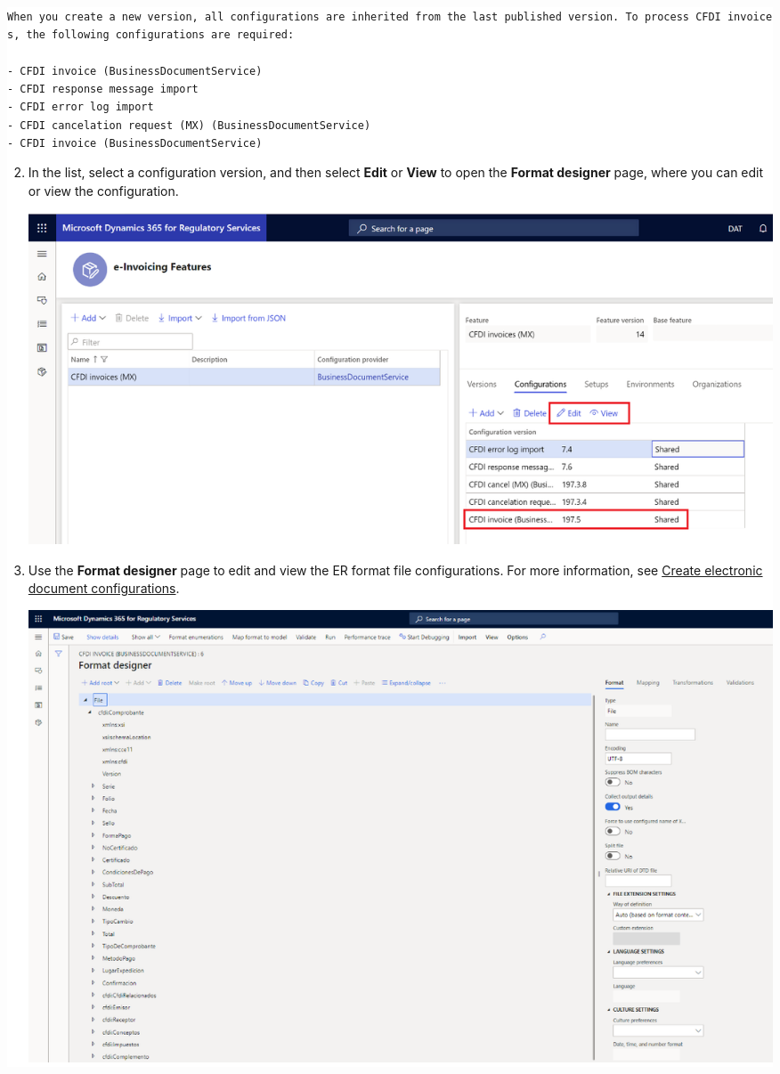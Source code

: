     When you create a new version, all configurations are inherited from the last published version. To process CFDI invoices, the following configurations are required:

    - CFDI invoice (BusinessDocumentService)
    - CFDI response message import
    - CFDI error log import
    - CFDI cancelation request (MX) (BusinessDocumentService)
    - CFDI invoice (BusinessDocumentService)

2. In the list, select a configuration version, and then select **Edit** or **View** to open the **Format designer** page, where you can edit or view the configuration.

    ![Opening the Format designer page.](media/e-Invoicing-services-get-started-MEX-Configuration-ER-format-designer.png)

3. Use the **Format designer** page to edit and view the ER format file configurations. For more information, see [Create electronic document configurations](../../fin-ops-core/dev-itpro/analytics/electronic-reporting-configuration.md).

    ![Format designer page.](media/e-Invoicing-services-get-started-MEX-ER-format-designer.png)

